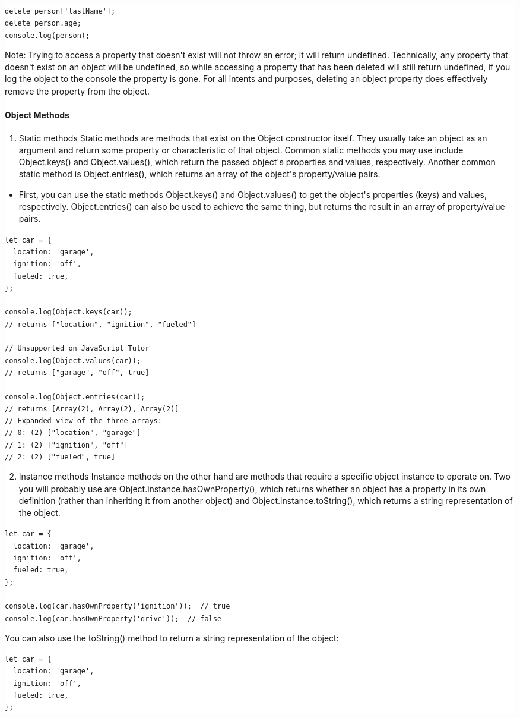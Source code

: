 ```
delete person['lastName'];
delete person.age;
console.log(person);
```
Note: Trying to access a property that doesn't exist will not throw an error; it will return undefined. Technically, any property that doesn't exist on an object will be undefined, so while accessing a property that has been deleted will still return undefined, if you log the object to the console the property is gone. For all intents and purposes, deleting an object property does effectively remove the property from the object.


#### Object Methods
1. Static methods
Static methods are methods that exist on the Object constructor itself. They usually take an object as an argument and return some property or characteristic of that object. Common static methods you may use include Object.keys() and Object.values(), which return the passed object's properties and values, respectively. Another common static method is Object.entries(), which returns an array of the object's property/value pairs.
- First, you can use the static methods Object.keys() and Object.values() to get the object's properties (keys) and values, respectively. Object.entries() can also be used to achieve the same thing, but returns the result in an array of property/value pairs. 
```
let car = {
  location: 'garage',
  ignition: 'off',
  fueled: true,
};

console.log(Object.keys(car));
// returns ["location", "ignition", "fueled"]

// Unsupported on JavaScript Tutor
console.log(Object.values(car));
// returns ["garage", "off", true]

console.log(Object.entries(car));  
// returns [Array(2), Array(2), Array(2)]
// Expanded view of the three arrays:
// 0: (2) ["location", "garage"]
// 1: (2) ["ignition", "off"]
// 2: (2) ["fueled", true]
```
2. Instance methods
Instance methods on the other hand are methods that require a specific object instance to operate on. Two you will probably use are Object.instance.hasOwnProperty(), which returns whether an object has a property in its own definition (rather than inheriting it from another object) and Object.instance.toString(), which returns a string representation of the object.
```
let car = {
  location: 'garage',
  ignition: 'off',
  fueled: true,
};

console.log(car.hasOwnProperty('ignition'));  // true
console.log(car.hasOwnProperty('drive'));  // false
```
You can also use the toString() method to return a string representation of the object:
```
let car = {
  location: 'garage',
  ignition: 'off',
  fueled: true,
};
```